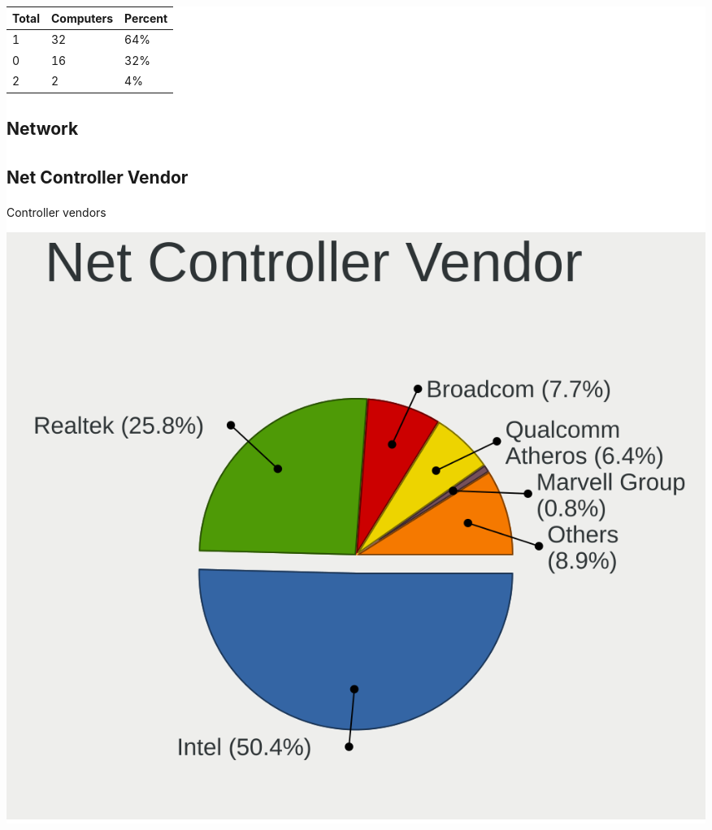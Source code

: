 
| Total | Computers | Percent |
|-------|-----------|---------|
| 1     | 32        | 64%     |
| 0     | 16        | 32%     |
| 2     | 2         | 4%      |

Network
-------

Net Controller Vendor
---------------------

Controller vendors

![Net Controller Vendor](./All/images/pie_chart_bsd/net_vendor.svg)

